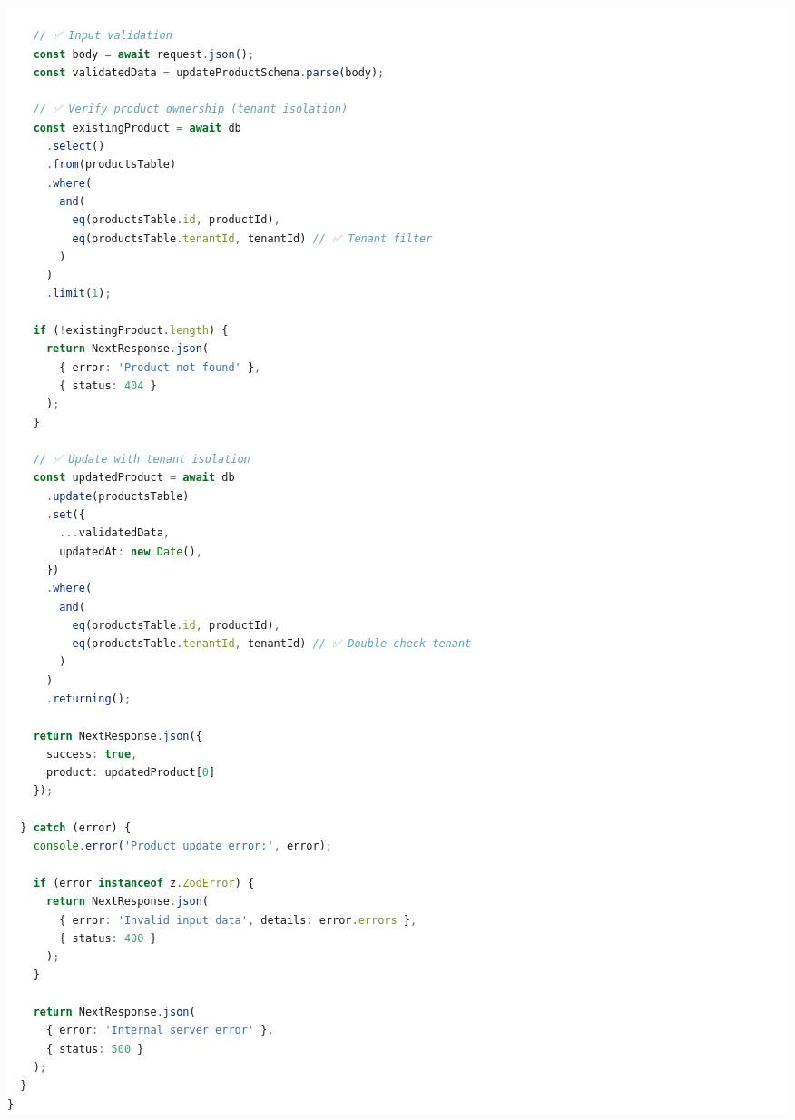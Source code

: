 ```typescript
    
    // ✅ Input validation
    const body = await request.json();
    const validatedData = updateProductSchema.parse(body);
    
    // ✅ Verify product ownership (tenant isolation)
    const existingProduct = await db
      .select()
      .from(productsTable)
      .where(
        and(
          eq(productsTable.id, productId),
          eq(productsTable.tenantId, tenantId) // ✅ Tenant filter
        )
      )
      .limit(1);
    
    if (!existingProduct.length) {
      return NextResponse.json(
        { error: 'Product not found' },
        { status: 404 }
      );
    }
    
    // ✅ Update with tenant isolation
    const updatedProduct = await db
      .update(productsTable)
      .set({
        ...validatedData,
        updatedAt: new Date(),
      })
      .where(
        and(
          eq(productsTable.id, productId),
          eq(productsTable.tenantId, tenantId) // ✅ Double-check tenant
        )
      )
      .returning();
    
    return NextResponse.json({
      success: true,
      product: updatedProduct[0]
    });
    
  } catch (error) {
    console.error('Product update error:', error);
    
    if (error instanceof z.ZodError) {
      return NextResponse.json(
        { error: 'Invalid input data', details: error.errors },
        { status: 400 }
      );
    }
    
    return NextResponse.json(
      { error: 'Internal server error' },
      { status: 500 }
    );
  }
}
```
